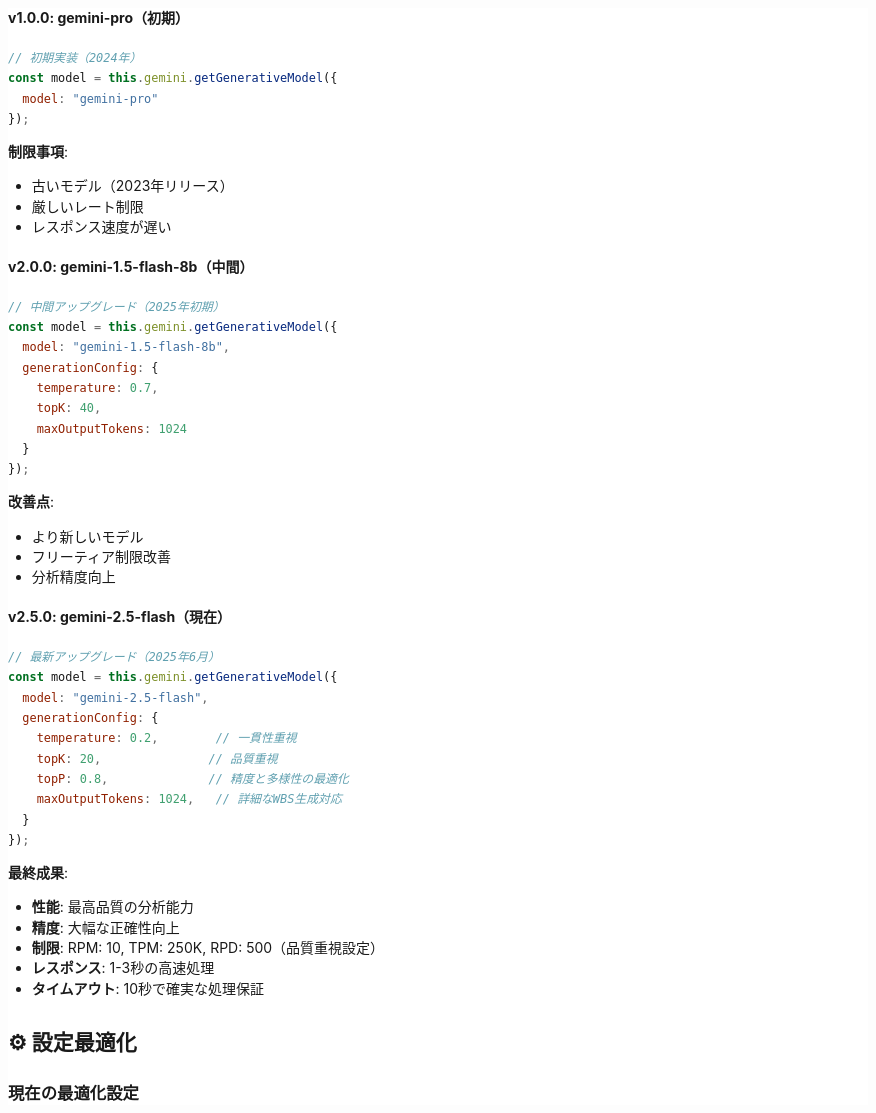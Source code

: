 #### v1.0.0: gemini-pro（初期）
```javascript
// 初期実装（2024年）
const model = this.gemini.getGenerativeModel({ 
  model: "gemini-pro"
});
```
**制限事項**:
- 古いモデル（2023年リリース）
- 厳しいレート制限
- レスポンス速度が遅い

#### v2.0.0: gemini-1.5-flash-8b（中間）
```javascript
// 中間アップグレード（2025年初期）
const model = this.gemini.getGenerativeModel({ 
  model: "gemini-1.5-flash-8b",
  generationConfig: {
    temperature: 0.7,
    topK: 40,
    maxOutputTokens: 1024
  }
});
```
**改善点**:
- より新しいモデル
- フリーティア制限改善
- 分析精度向上

#### v2.5.0: gemini-2.5-flash（現在）
```javascript
// 最新アップグレード（2025年6月）
const model = this.gemini.getGenerativeModel({ 
  model: "gemini-2.5-flash",
  generationConfig: {
    temperature: 0.2,        // 一貫性重視
    topK: 20,               // 品質重視
    topP: 0.8,              // 精度と多様性の最適化
    maxOutputTokens: 1024,   // 詳細なWBS生成対応
  }
});
```
**最終成果**:
- **性能**: 最高品質の分析能力
- **精度**: 大幅な正確性向上
- **制限**: RPM: 10, TPM: 250K, RPD: 500（品質重視設定）
- **レスポンス**: 1-3秒の高速処理
- **タイムアウト**: 10秒で確実な処理保証

## ⚙️ 設定最適化

### 現在の最適化設定
